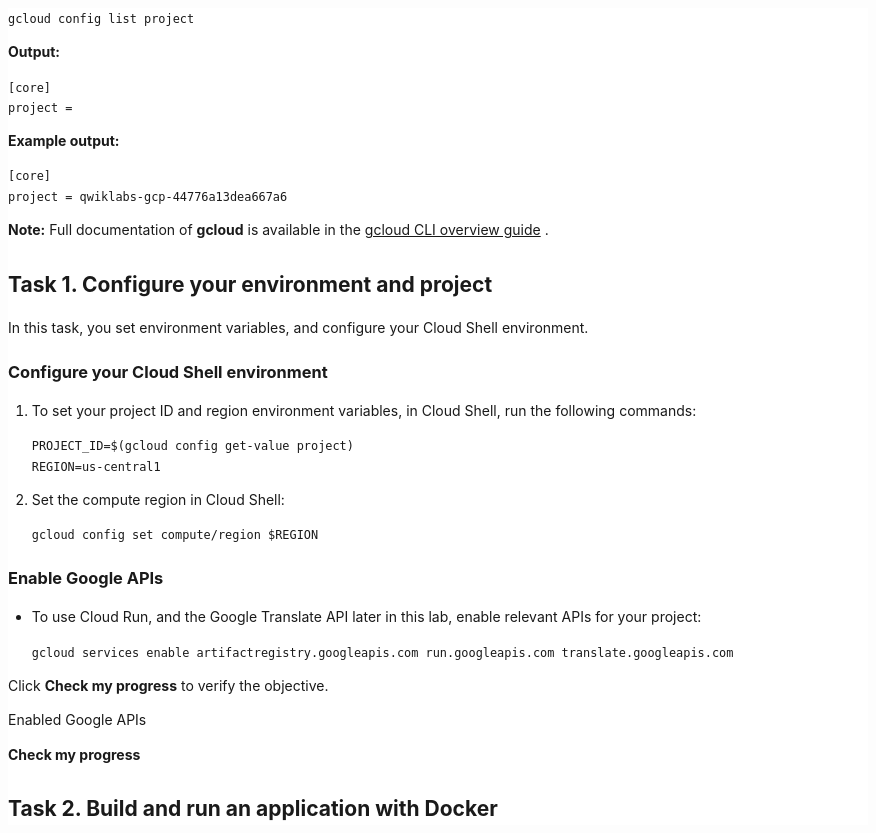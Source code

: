 
```apache
gcloud config list project
```

**Output:**

```apache
[core]
project =
```

**Example output:**

```apache
[core]
project = qwiklabs-gcp-44776a13dea667a6
```

**Note:** Full documentation of **gcloud** is available in the [gcloud CLI overview guide](https://cloud.google.com/sdk/gcloud) .

## **Task 1. Configure your environment and project**

In this task, you set environment variables, and configure your Cloud Shell environment.

### Configure your Cloud Shell environment

1. To set your project ID and region environment variables, in Cloud Shell, run the following commands:
    
    ```apache
    PROJECT_ID=$(gcloud config get-value project)
    REGION=us-central1
    ```
    
2. Set the compute region in Cloud Shell:
    
    ```apache
    gcloud config set compute/region $REGION
    ```
    

### Enable Google APIs

* To use Cloud Run, and the Google Translate API later in this lab, enable relevant APIs for your project:
    
    ```apache
    gcloud services enable artifactregistry.googleapis.com run.googleapis.com translate.googleapis.com
    ```
    

Click **Check my progress** to verify the objective.

Enabled Google APIs

**Check my progress**

## **Task 2. Build and run an application with Docker**
